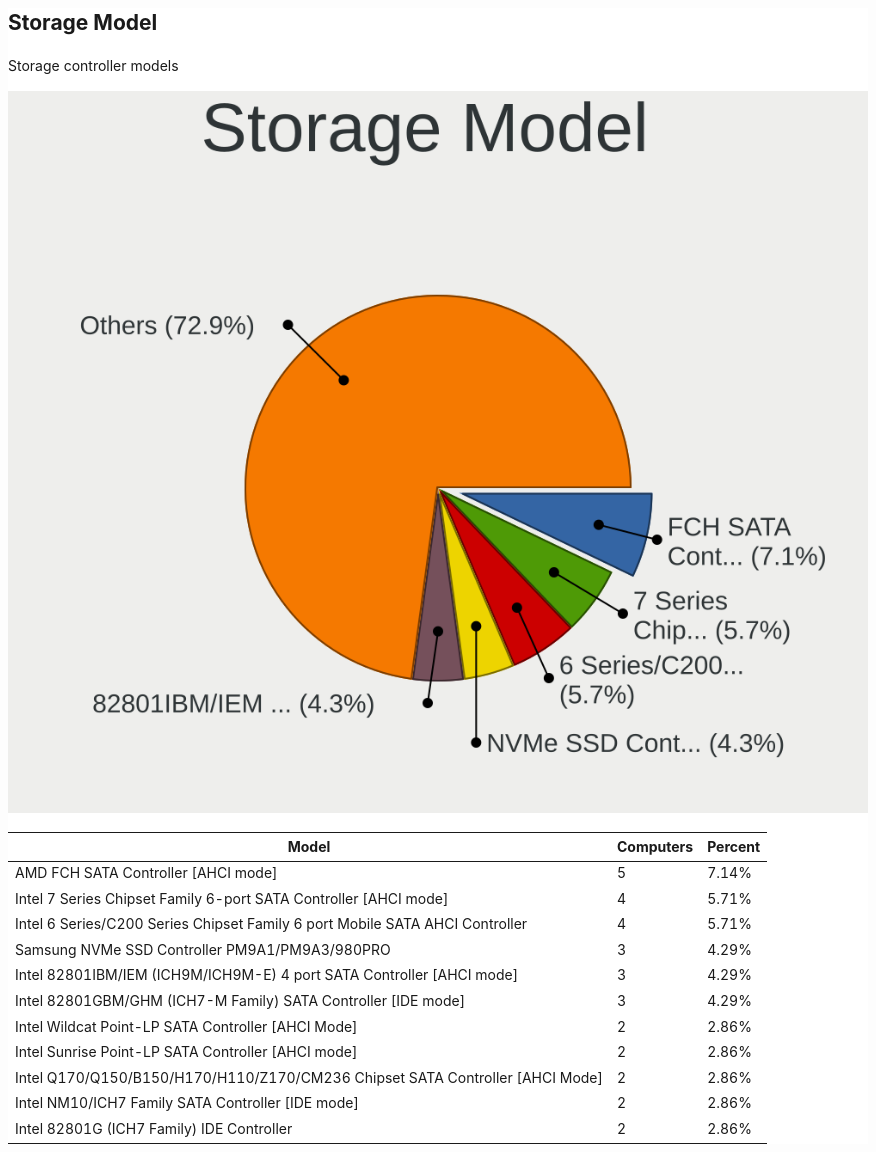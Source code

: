 Storage Model
-------------

Storage controller models

![Storage Model](./images/pie_chart_bsd/storage_model.svg)


| Model                                                                                  | Computers | Percent |
|----------------------------------------------------------------------------------------|-----------|---------|
| AMD FCH SATA Controller [AHCI mode]                                                    | 5         | 7.14%   |
| Intel 7 Series Chipset Family 6-port SATA Controller [AHCI mode]                       | 4         | 5.71%   |
| Intel 6 Series/C200 Series Chipset Family 6 port Mobile SATA AHCI Controller           | 4         | 5.71%   |
| Samsung NVMe SSD Controller PM9A1/PM9A3/980PRO                                         | 3         | 4.29%   |
| Intel 82801IBM/IEM (ICH9M/ICH9M-E) 4 port SATA Controller [AHCI mode]                  | 3         | 4.29%   |
| Intel 82801GBM/GHM (ICH7-M Family) SATA Controller [IDE mode]                          | 3         | 4.29%   |
| Intel Wildcat Point-LP SATA Controller [AHCI Mode]                                     | 2         | 2.86%   |
| Intel Sunrise Point-LP SATA Controller [AHCI mode]                                     | 2         | 2.86%   |
| Intel Q170/Q150/B150/H170/H110/Z170/CM236 Chipset SATA Controller [AHCI Mode]          | 2         | 2.86%   |
| Intel NM10/ICH7 Family SATA Controller [IDE mode]                                      | 2         | 2.86%   |
| Intel 82801G (ICH7 Family) IDE Controller                                              | 2         | 2.86%   |